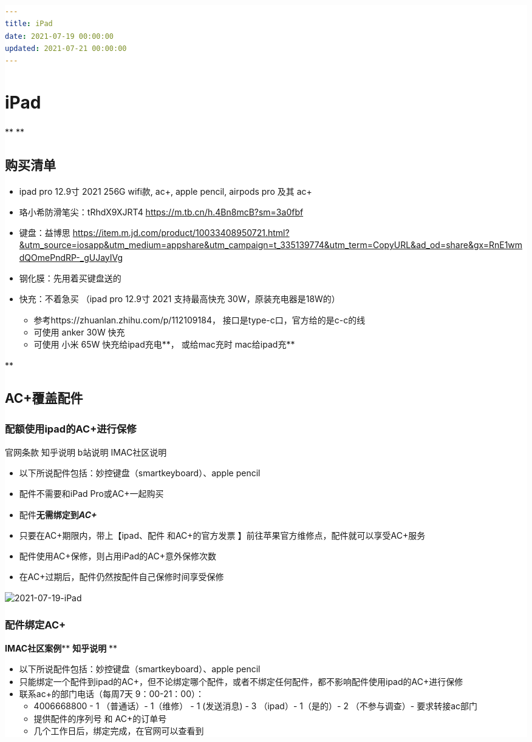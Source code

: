 ```yaml
---
title: iPad
date: 2021-07-19 00:00:00
updated: 2021-07-21 00:00:00
---
```



# iPad
**
**
## 购买清单

* ipad pro 12.9寸 2021 256G wifi款, ac+, apple pencil, airpods pro 及其 ac+
* 珞小希防滑笔尖：tRhdX9XJRT4 https://m.tb.cn/h.4Bn8mcB?sm=3a0fbf

* 键盘：益博思 https://item.m.jd.com/product/10033408950721.html?&utm_source=iosapp&utm_medium=appshare&utm_campaign=t_335139774&utm_term=CopyURL&ad_od=share&gx=RnE1wmdQOmePndRP-_gUJayIVg
* 钢化膜：先用着买键盘送的
* 快充：不着急买 （ipad pro 12.9寸 2021 支持最高快充 30W，原装充电器是18W的）
	* 参考https://zhuanlan.zhihu.com/p/112109184， 接口是type-c口，官方给的是c-c的线
	* 可使用 anker 30W 快充
	* 可使用 小米 65W 快充给ipad充电**， 或给mac充时 mac给ipad充**

**
## AC+覆盖配件


### 配额使用ipad的AC+进行保修
官网条款  知乎说明   b站说明  IMAC社区说明

* 以下所说配件包括：妙控键盘（smartkeyboard）、apple pencil
* 配件不需要和iPad Pro或AC+一起购买
* 配件**无需绑定到*****AC+***

* 只要在AC+期限内，带上【ipad、配件 和AC+的官方发票 】前往苹果官方维修点，配件就可以享受AC+服务
* 配件使用AC+保修，则占用iPad的AC+意外保修次数
* 在AC+过期后，配件仍然按配件自己保修时间享受保修

![2021-07-19-iPad](assets/2021-07-19-iPad.jpeg)

### 配件绑定AC+
**IMAC社区案例****   ****知乎说明****
**
* 以下所说配件包括：妙控键盘（smartkeyboard）、apple pencil
* 只能绑定一个配件到ipad的AC+，但不论绑定哪个配件，或者不绑定任何配件，都不影响配件使用ipad的AC+进行保修
* 联系ac+的部门电话（每周7天 9：00-21：00）：
	* 4006668800 - 1 （普通话）- 1（维修） - 1 (发送消息) - 3 （ipad）- 1（是的）- 2 （不参与调查）- 要求转接ac部门
	* 提供配件的序列号 和 AC+的订单号
	* 几个工作日后，绑定完成，在官网可以查看到
